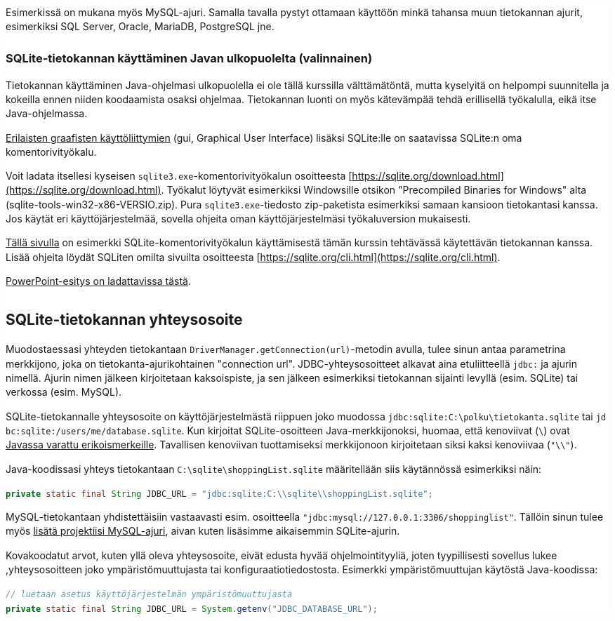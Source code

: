 Esimerkissä on mukana myös MySQL-ajuri. Samalla tavalla pystyt ottamaan käyttöön minkä tahansa muun tietokannan ajurit, esimerkiksi SQL Server, Oracle, MariaDB, PostgreSQL jne.


### SQLite-tietokannan käyttäminen Javan ulkopuolelta (valinnainen)

Tietokannan käyttäminen Java-ohjelmasi ulkopuolella ei ole tällä kurssilla välttämätöntä, mutta kyselyitä on helpompi suunnitella ja kokeilla ennen niiden koodaamista osaksi ohjelmaa. Tietokannan luonti on myös kätevämpää tehdä erillisellä työkalulla, eikä itse Java-ohjelmassa.

[Erilaisten graafisten käyttöliittymien](https://www.google.com/search?q=sqlite+gui) (gui, Graphical User Interface) lisäksi SQLite:lle on saatavissa SQLite:n oma komentorivityökalu.

Voit ladata itsellesi kyseisen `sqlite3.exe`-komentorivityökalun osoitteesta [https://sqlite.org/download.html](https://sqlite.org/download.html). Työkalut löytyvät esimerkiksi Windowsille otsikon "Precompiled Binaries for Windows" alta (sqlite-tools-win32-x86-VERSIO.zip). Pura `sqlite3.exe`-tiedosto zip-paketista esimerkiksi samaan kansioon tietokantasi kanssa. Jos käytät eri käyttöjärjestelmää, sovella ohjeita oman käyttöjärjestelmäsi työkaluversion mukaisesti.

[Tällä sivulla](/tietokannat/sqlite-cli/) on esimerkki SQLite-komentorivityökalun käyttämisestä tämän kurssin tehtävässä käytettävän tietokannan kanssa. Lisää ohjeita löydät SQLiten omilta sivuilta osoitteesta [https://sqlite.org/cli.html](https://sqlite.org/cli.html).

[PowerPoint-esitys on ladattavissa tästä](/kalvot/jdbc.pdf).


## SQLite-tietokannan yhteysosoite

Muodostaessasi yhteyden tietokantaan `DriverManager.getConnection(url)`-metodin avulla, tulee sinun antaa parametrina merkkijono, joka on tietokanta-ajurikohtainen "connection url". JDBC-yhteysosoitteet alkavat aina etuliitteellä `jdbc:` ja ajurin nimellä. Ajurin nimen jälkeen kirjoitetaan kaksoispiste, ja sen jälkeen esimerkiksi tietokannan sijainti levyllä (esim. SQLite) tai verkossa (esim. MySQL).

SQLite-tietokannalle yhteysosoite on käyttöjärjestelmästä riippuen joko muodossa `jdbc:sqlite:C:\polku\tietokanta.sqlite` tai `jdbc:sqlite:/users/me/database.sqlite`. Kun kirjoitat SQLite-osoitteen Java-merkkijonoksi, huomaa, että kenoviivat (`\`) ovat [Javassa varattu erikoismerkeille](https://docs.oracle.com/javase/tutorial/java/data/characters.html). Tavallisen kenoviivan tuottamiseksi merkkijonoon kirjoitetaan siksi kaksi kenoviivaa (`"\\"`).

Java-koodissasi yhteys tietokantaan `C:\sqlite\shoppingList.sqlite` määritellään siis käytännössä esimerkiksi näin:

```java
private static final String JDBC_URL = "jdbc:sqlite:C:\\sqlite\\shoppingList.sqlite";
```

MySQL-tietokantaan yhdistettäisiin vastaavasti esim. osoitteella `"jdbc:mysql://127.0.0.1:3306/shoppinglist"`. Tällöin sinun tulee myös [lisätä projektiisi MySQL-ajuri](https://www.mysql.com/products/connector/), aivan kuten lisäsimme aikaisemmin SQLite-ajurin.

Kovakoodatut arvot, kuten yllä oleva yhteysosoite, eivät edusta hyvää ohjelmointityyliä, joten tyypillisesti sovellus lukee ,yhteysosoitteen joko ympäristömuuttujasta tai konfiguraatiotiedostosta. Esimerkki ympäristömuuttujan käytöstä Java-koodissa:

```java
// luetaan asetus käyttöjärjestelmän ympäristömuuttujasta
private static final String JDBC_URL = System.getenv("JDBC_DATABASE_URL");
```
